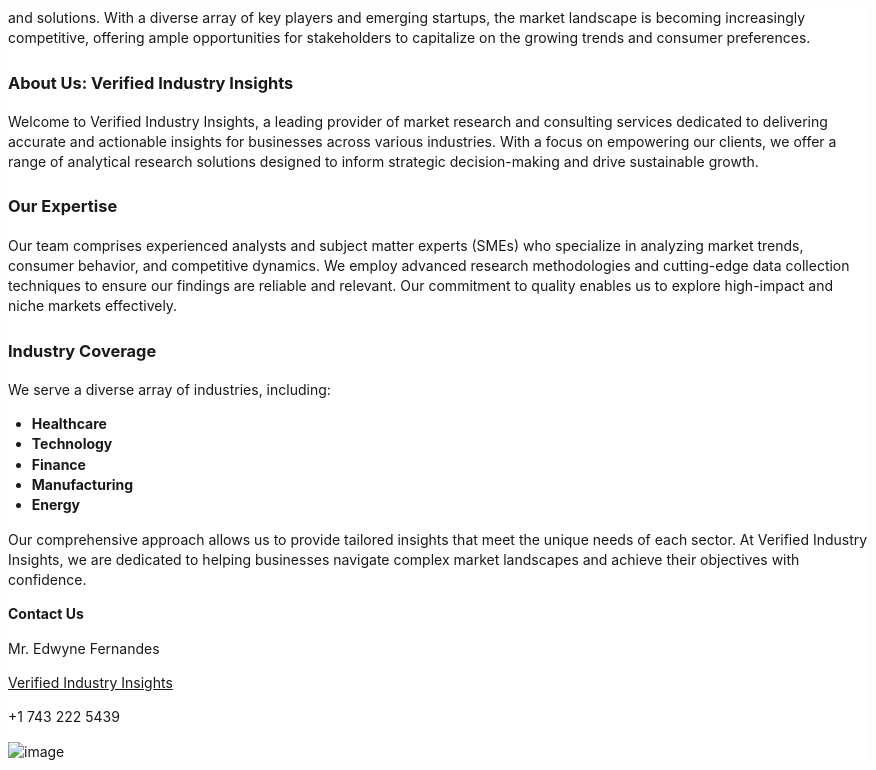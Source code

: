 and solutions. With a diverse array of key players and emerging startups, the market landscape is becoming increasingly competitive, offering ample opportunities for stakeholders to capitalize on the growing trends and consumer preferences.</p><h3>About Us: Verified Industry Insights</h3><p>Welcome to Verified Industry Insights, a leading provider of market research and consulting services dedicated to delivering accurate and actionable insights for businesses across various industries. With a focus on empowering our clients, we offer a range of analytical research solutions designed to inform strategic decision-making and drive sustainable growth.</p><h3>Our Expertise</h3><p>Our team comprises experienced analysts and subject matter experts (SMEs) who specialize in analyzing market trends, consumer behavior, and competitive dynamics. We employ advanced research methodologies and cutting-edge data collection techniques to ensure our findings are reliable and relevant. Our commitment to quality enables us to explore high-impact and niche markets effectively.</p><h3>Industry Coverage</h3><p>We serve a diverse array of industries, including:</p><ul><li><strong>Healthcare</strong></li><li><strong>Technology</strong></li><li><strong>Finance</strong></li><li><strong>Manufacturing</strong></li><li><strong>Energy</strong></li></ul><p>Our comprehensive approach allows us to provide tailored insights that meet the unique needs of each sector. At Verified Industry Insights, we are dedicated to helping businesses navigate complex market landscapes and achieve their objectives with confidence.</p><p><strong>Contact Us</strong></p><p>Mr. Edwyne Fernandes</p><p><a href="https://www.verifiedindustryinsights.com/">Verified Industry Insights</a></p><p>+1 743 222 5439</p>
![image](https://github.com/user-attachments/assets/e0f1fe25-f49f-4983-9901-83b5d1b84f03)
